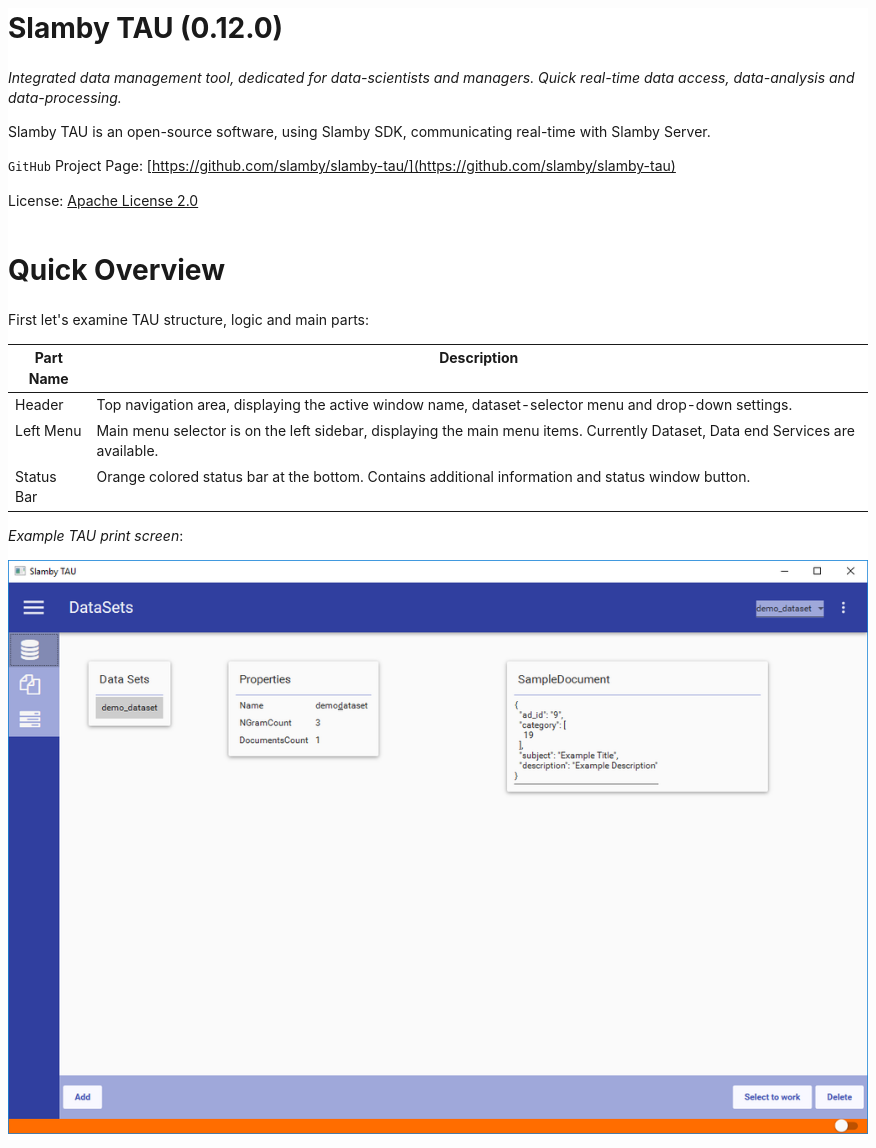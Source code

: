 # Slamby TAU (0.12.0)

*Integrated data management tool, dedicated for data-scientists and managers.
Quick real-time data access, data-analysis and data-processing.*

Slamby TAU is an open-source software, using Slamby SDK, communicating real-time with Slamby Server.

`GitHub` Project Page: [https://github.com/slamby/slamby-tau/](https://github.com/slamby/slamby-tau)

License: [Apache License 2.0](LICENSE)

# Quick Overview

First let's examine TAU structure, logic and main parts:

Part Name   |   Description
--- |   ---
Header  |   Top navigation area, displaying the active window name, dataset-selector menu and drop-down settings.
Left Menu   |   Main menu selector is on the left sidebar, displaying the main menu items. Currently Dataset, Data end Services are available.
Status Bar   |   Orange colored status bar at the bottom. Contains additional information and status window button.

*Example TAU print screen*:

![Demo Image2](img/main.png)
